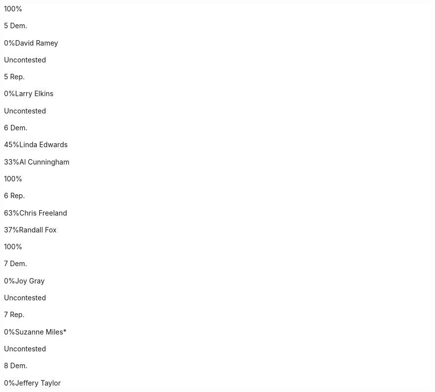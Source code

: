 100%

<span class="eln-seat-label">5</span> Dem.

<span class="eln-sprite eln-i-check-sm"></span>
<span class="eln-percent">0%</span><span class="eln-name"><span class="eln-first-name">David
</span>Ramey</span>

<span class="eln-uncontested-label">Uncontested</span>

<span class="eln-seat-label">5</span> Rep.

<span class="eln-sprite eln-i-check-sm"></span>
<span class="eln-percent">0%</span><span class="eln-name"><span class="eln-first-name">Larry
</span>Elkins</span>

<span class="eln-uncontested-label">Uncontested</span>

<span class="eln-seat-label">6</span> Dem.

<span class="eln-sprite eln-i-check-sm"></span>
<span class="eln-percent">45%</span><span class="eln-name"><span class="eln-first-name">Linda
</span>Edwards</span>

<span class="eln-sprite eln-i-check-sm eln-placeholder"></span>
<span class="eln-percent">33%</span><span class="eln-name"><span class="eln-first-name">Al
</span>Cunningham</span>

100%

<span class="eln-seat-label">6</span> Rep.

<span class="eln-sprite eln-i-check-sm"></span>
<span class="eln-percent">63%</span><span class="eln-name"><span class="eln-first-name">Chris
</span>Freeland</span>

<span class="eln-sprite eln-i-check-sm eln-placeholder"></span>
<span class="eln-percent">37%</span><span class="eln-name"><span class="eln-first-name">Randall
</span>Fox</span>

100%

<span class="eln-seat-label">7</span> Dem.

<span class="eln-sprite eln-i-check-sm"></span>
<span class="eln-percent">0%</span><span class="eln-name"><span class="eln-first-name">Joy
</span>Gray</span>

<span class="eln-uncontested-label">Uncontested</span>

<span class="eln-seat-label">7</span> Rep.

<span class="eln-sprite eln-i-check-sm"></span>
<span class="eln-percent">0%</span><span class="eln-name"><span class="eln-first-name">Suzanne
</span>Miles\*</span>

<span class="eln-uncontested-label">Uncontested</span>

<span class="eln-seat-label">8</span> Dem.

<span class="eln-sprite eln-i-check-sm"></span>
<span class="eln-percent">0%</span><span class="eln-name"><span class="eln-first-name">Jeffery
</span>Taylor</span>
